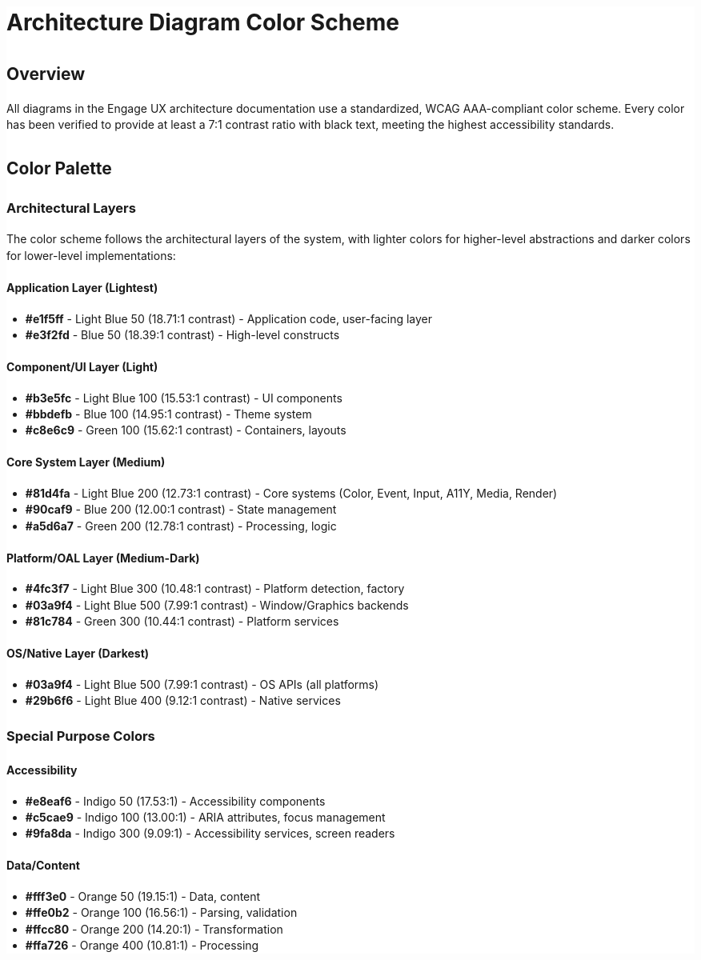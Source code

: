 # Architecture Diagram Color Scheme

## Overview

All diagrams in the Engage UX architecture documentation use a standardized, WCAG AAA-compliant color scheme. Every color has been verified to provide at least a 7:1 contrast ratio with black text, meeting the highest accessibility standards.

## Color Palette

### Architectural Layers

The color scheme follows the architectural layers of the system, with lighter colors for higher-level abstractions and darker colors for lower-level implementations:

#### Application Layer (Lightest)
- **#e1f5ff** - Light Blue 50 (18.71:1 contrast) - Application code, user-facing layer
- **#e3f2fd** - Blue 50 (18.39:1 contrast) - High-level constructs

#### Component/UI Layer (Light)
- **#b3e5fc** - Light Blue 100 (15.53:1 contrast) - UI components
- **#bbdefb** - Blue 100 (14.95:1 contrast) - Theme system
- **#c8e6c9** - Green 100 (15.62:1 contrast) - Containers, layouts

#### Core System Layer (Medium)
- **#81d4fa** - Light Blue 200 (12.73:1 contrast) - Core systems (Color, Event, Input, A11Y, Media, Render)
- **#90caf9** - Blue 200 (12.00:1 contrast) - State management
- **#a5d6a7** - Green 200 (12.78:1 contrast) - Processing, logic

#### Platform/OAL Layer (Medium-Dark)
- **#4fc3f7** - Light Blue 300 (10.48:1 contrast) - Platform detection, factory
- **#03a9f4** - Light Blue 500 (7.99:1 contrast) - Window/Graphics backends
- **#81c784** - Green 300 (10.44:1 contrast) - Platform services

#### OS/Native Layer (Darkest)
- **#03a9f4** - Light Blue 500 (7.99:1 contrast) - OS APIs (all platforms)
- **#29b6f6** - Light Blue 400 (9.12:1 contrast) - Native services

### Special Purpose Colors

#### Accessibility
- **#e8eaf6** - Indigo 50 (17.53:1) - Accessibility components
- **#c5cae9** - Indigo 100 (13.00:1) - ARIA attributes, focus management
- **#9fa8da** - Indigo 300 (9.09:1) - Accessibility services, screen readers

#### Data/Content
- **#fff3e0** - Orange 50 (19.15:1) - Data, content
- **#ffe0b2** - Orange 100 (16.56:1) - Parsing, validation
- **#ffcc80** - Orange 200 (14.20:1) - Transformation
- **#ffa726** - Orange 400 (10.81:1) - Processing
